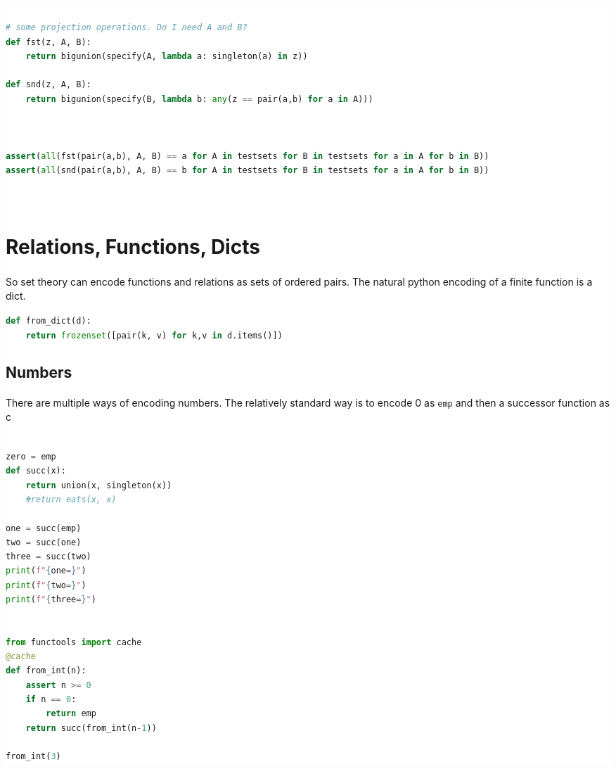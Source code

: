 ```python

# some projection operations. Do I need A and B?
def fst(z, A, B):
    return bigunion(specify(A, lambda a: singleton(a) in z))

def snd(z, A, B):
    return bigunion(specify(B, lambda b: any(z == pair(a,b) for a in A)))



assert(all(fst(pair(a,b), A, B) == a for A in testsets for B in testsets for a in A for b in B))
assert(all(snd(pair(a,b), A, B) == b for A in testsets for B in testsets for a in A for b in B))




```

# Relations, Functions, Dicts

So set theory can encode functions and relations as sets of ordered pairs. The natural python encoding of a finite function is a dict.

```python
def from_dict(d):
    return frozenset([pair(k, v) for k,v in d.items()])

```

## Numbers

There are multiple ways of encoding numbers. The relatively standard way is to encode 0 as `emp`  and then a successor function as c

```python

zero = emp
def succ(x):
    return union(x, singleton(x))
    #return eats(x, x)

one = succ(emp)
two = succ(one)
three = succ(two)
print(f"{one=}")
print(f"{two=}")
print(f"{three=}")


from functools import cache
@cache
def from_int(n):
    assert n >= 0
    if n == 0:
        return emp
    return succ(from_int(n-1))

from_int(3)
```
